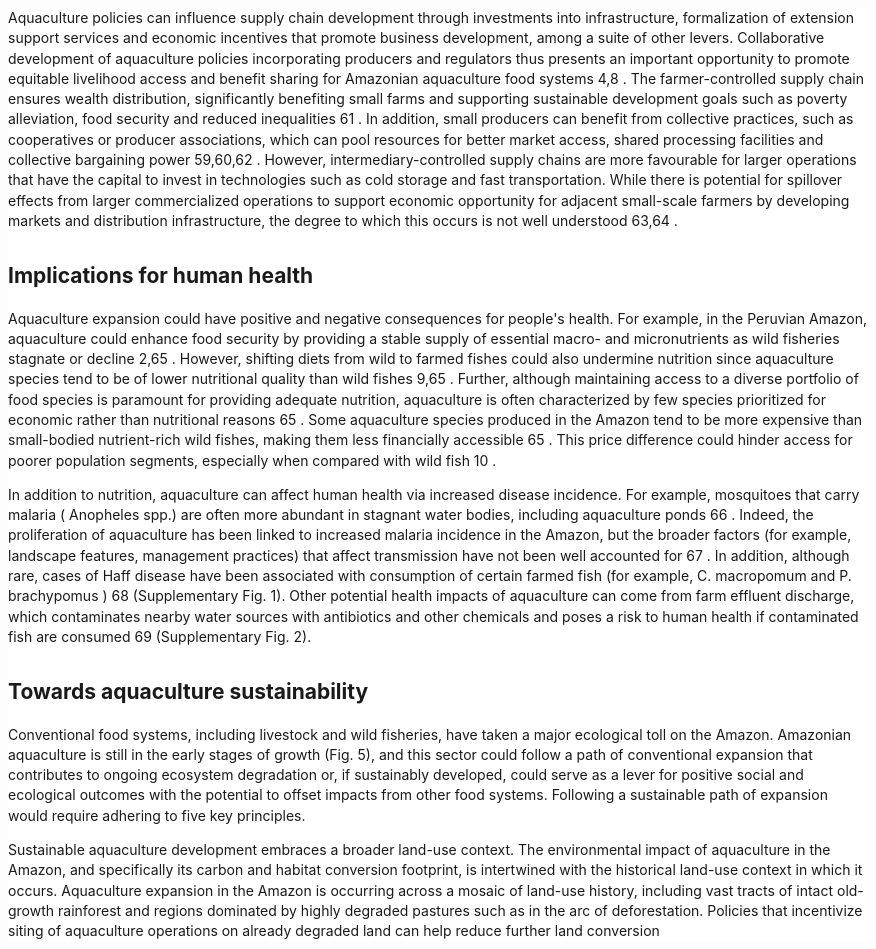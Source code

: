 Aquaculture policies can influence supply chain development through investments into infrastructure, formalization of extension support services and economic incentives that promote business development, among a suite of other levers. Collaborative development of aquaculture policies incorporating producers and regulators thus presents an important opportunity to promote equitable livelihood access and benefit sharing for Amazonian aquaculture food systems 4,8 . The farmer-controlled supply chain ensures wealth distribution, significantly benefiting small farms and supporting sustainable development goals such as poverty alleviation, food security and reduced inequalities 61 . In addition, small producers can benefit from collective practices, such as cooperatives or producer associations, which can pool resources for better market access, shared processing facilities and collective bargaining power 59,60,62 . However, intermediary-controlled supply chains are more favourable for larger operations that have the capital to invest in technologies such as cold storage and fast transportation. While there is potential for spillover effects from larger commercialized operations to support economic opportunity for adjacent small-scale farmers by developing markets and distribution infrastructure, the degree to which this occurs is not well understood 63,64 .

## Implications for human health

Aquaculture expansion could have positive and negative consequences for people's health. For example, in the Peruvian Amazon, aquaculture could enhance food security by providing a stable supply of essential macro- and micronutrients as wild fisheries stagnate or decline 2,65 . However, shifting diets from wild to farmed fishes could also undermine nutrition since aquaculture species tend to be of lower nutritional quality than wild fishes 9,65 . Further, although maintaining access to a diverse portfolio of food species is paramount for providing adequate nutrition, aquaculture is often characterized by few species prioritized for economic rather than nutritional reasons 65 . Some aquaculture species produced in the Amazon tend to be more expensive than small-bodied nutrient-rich wild fishes, making them less financially accessible 65 . This price difference could hinder access for poorer population segments, especially when compared with wild fish 10 .

In addition to nutrition, aquaculture can affect human health via increased disease incidence. For example, mosquitoes that carry malaria ( Anopheles spp.) are often more abundant in stagnant water bodies, including aquaculture ponds 66 . Indeed, the proliferation of aquaculture has been linked to increased malaria incidence in the Amazon, but the broader factors (for example, landscape features, management practices) that affect transmission have not been well accounted for 67 . In addition, although rare, cases of Haff disease have been associated with consumption of certain farmed fish (for example, C. macropomum and P. brachypomus ) 68 (Supplementary Fig. 1). Other potential health impacts of aquaculture can come from farm effluent discharge, which contaminates nearby water sources with antibiotics and other chemicals and poses a risk to human health if contaminated fish are consumed 69 (Supplementary Fig. 2).

## Towards aquaculture sustainability

Conventional food systems, including livestock and wild fisheries, have taken a major ecological toll on the Amazon. Amazonian aquaculture is still in the early stages of growth (Fig. 5), and this sector could follow a path of conventional expansion that contributes to ongoing ecosystem degradation or, if sustainably developed, could serve as a lever for positive social and ecological outcomes with the potential to offset impacts from other food systems. Following a sustainable path of expansion would require adhering to five key principles.

Sustainable aquaculture development embraces a broader land-use context. The environmental impact of aquaculture in the Amazon, and specifically its carbon and habitat conversion footprint, is intertwined with the historical land-use context in which it occurs. Aquaculture expansion in the Amazon is occurring across a mosaic of land-use history, including vast tracts of intact old-growth rainforest and regions dominated by highly degraded pastures such as in the arc of deforestation. Policies that incentivize siting of aquaculture operations on already degraded land can help reduce further land conversion
